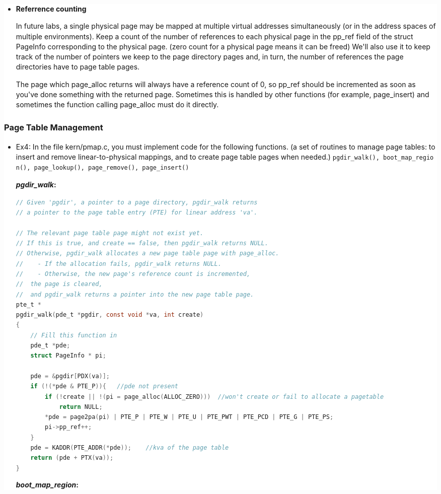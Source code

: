 - **Referrence counting**
    
    In future labs, a single physical page may be mapped at multiple virtual addresses simultaneously (or in the address spaces of multiple environments). Keep a count of the number of references to each physical page in the pp_ref field of the struct PageInfo corresponding to the physical page. (zero count for a physical page means it can be freed) We'll also use it to keep track of the number of pointers we keep to the page directory pages and, in turn, the number of references the page directories have to page table pages.
    
    The page which page_alloc returns will always have a reference count of 0, so pp_ref should be incremented as soon as you've done something with the returned page. Sometimes this is handled by other functions (for example, page_insert) and sometimes the function calling page_alloc must do it directly.
    

### Page Table Management

- Ex4: In the file kern/pmap.c, you must implement code for the following functions. (a set of routines to manage page tables: to insert and remove linear-to-physical mappings, and to create page table pages when needed.) `pgdir_walk(), boot_map_region(), page_lookup(), page_remove(), page_insert()`
    
    ***pgdir_walk*:**
    
    ```c
    // Given 'pgdir', a pointer to a page directory, pgdir_walk returns
    // a pointer to the page table entry (PTE) for linear address 'va'.
    
    // The relevant page table page might not exist yet.
    // If this is true, and create == false, then pgdir_walk returns NULL.
    // Otherwise, pgdir_walk allocates a new page table page with page_alloc.
    //    - If the allocation fails, pgdir_walk returns NULL.
    //    - Otherwise, the new page's reference count is incremented,
    // 	the page is cleared,
    // 	and pgdir_walk returns a pointer into the new page table page.
    pte_t *
    pgdir_walk(pde_t *pgdir, const void *va, int create)
    {
    	// Fill this function in
    	pde_t *pde;
    	struct PageInfo * pi;
    
    	pde = &pgdir[PDX(va)];
    	if (!(*pde & PTE_P)){	//pde not present
    		if (!create || !(pi = page_alloc(ALLOC_ZERO)))	//won't create or fail to allocate a pagetable
    			return NULL;
    		*pde = page2pa(pi) | PTE_P | PTE_W | PTE_U | PTE_PWT | PTE_PCD | PTE_G | PTE_PS;
    		pi->pp_ref++;
    	}
    	pde = KADDR(PTE_ADDR(*pde));	//kva of the page table
    	return (pde + PTX(va));
    }
    ```
    
    ***boot_map_region*:**
    